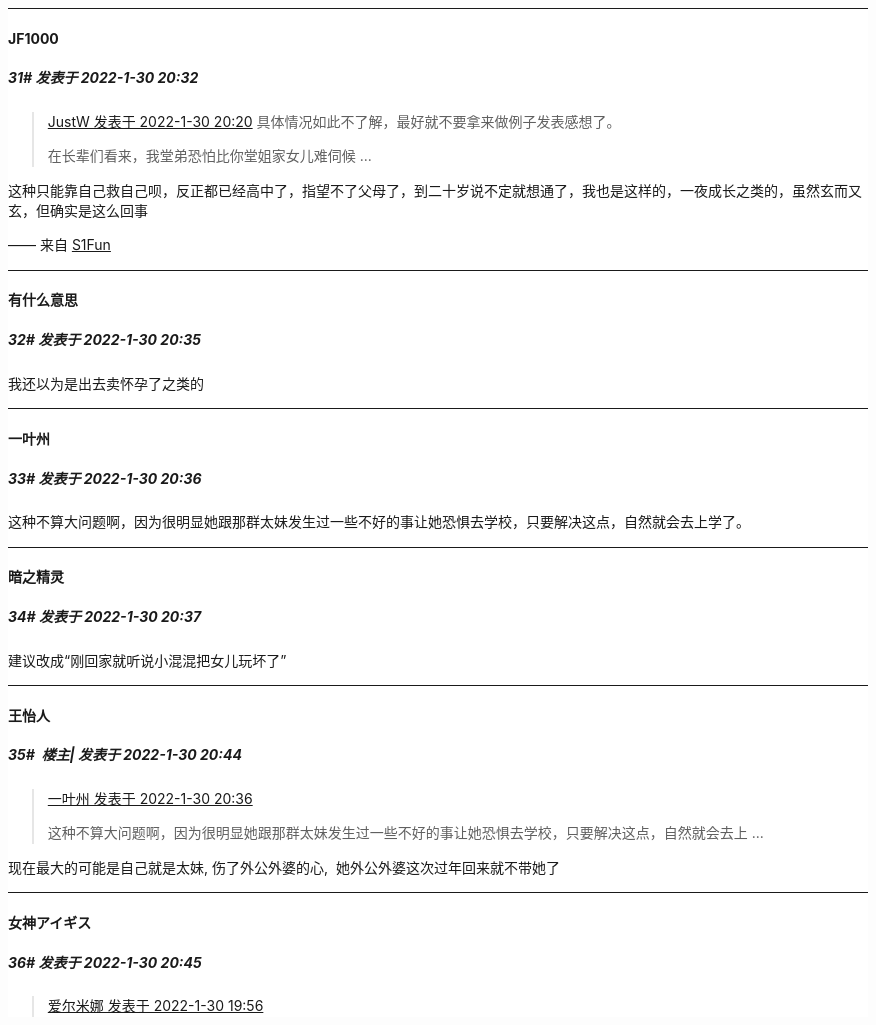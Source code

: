

*****

####  JF1000  
##### 31#       发表于 2022-1-30 20:32

<blockquote><a href="httphttps://bbs.saraba1st.com/2b/forum.php?mod=redirect&amp;goto=findpost&amp;pid=54488141&amp;ptid=2050079" target="_blank">JustW 发表于 2022-1-30 20:20</a>
具体情况如此不了解，最好就不要拿来做例子发表感想了。

在长辈们看来，我堂弟恐怕比你堂姐家女儿难伺候 ...</blockquote>
这种只能靠自己救自己呗，反正都已经高中了，指望不了父母了，到二十岁说不定就想通了，我也是这样的，一夜成长之类的，虽然玄而又玄，但确实是这么回事

—— 来自 [S1Fun](https://s1fun.koalcat.com)

*****

####  有什么意思  
##### 32#       发表于 2022-1-30 20:35

我还以为是出去卖怀孕了之类的

*****

####  一叶州  
##### 33#       发表于 2022-1-30 20:36

这种不算大问题啊，因为很明显她跟那群太妹发生过一些不好的事让她恐惧去学校，只要解决这点，自然就会去上学了。

*****

####  暗之精灵  
##### 34#       发表于 2022-1-30 20:37

建议改成“刚回家就听说小混混把女儿玩坏了”

*****

####  王怡人  
##### 35#         楼主| 发表于 2022-1-30 20:44

<blockquote><a href="httphttps://bbs.saraba1st.com/2b/forum.php?mod=redirect&amp;goto=findpost&amp;pid=54488315&amp;ptid=2050079" target="_blank">一叶州 发表于 2022-1-30 20:36</a>

这种不算大问题啊，因为很明显她跟那群太妹发生过一些不好的事让她恐惧去学校，只要解决这点，自然就会去上 ...</blockquote>
现在最大的可能是自己就是太妹, 伤了外公外婆的心,  她外公外婆这次过年回来就不带她了

*****

####  女神アイギス  
##### 36#       发表于 2022-1-30 20:45

<blockquote><a href="httphttps://bbs.saraba1st.com/2b/forum.php?mod=redirect&amp;goto=findpost&amp;pid=54487866&amp;ptid=2050079" target="_blank">爱尔米娜 发表于 2022-1-30 19:56</a>
